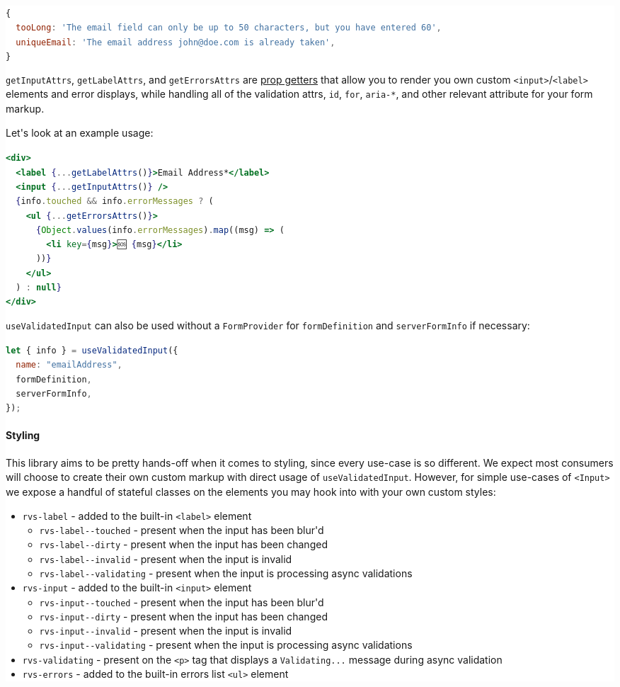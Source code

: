 ```js
{
  tooLong: 'The email field can only be up to 50 characters, but you have entered 60',
  uniqueEmail: 'The email address john@doe.com is already taken',
}
```

`getInputAttrs`, `getLabelAttrs`, and `getErrorsAttrs` are [prop getters](https://kentcdodds.com/blog/how-to-give-rendering-control-to-users-with-prop-getters) that allow you to render you own custom `<input>`/`<label>` elements and error displays, while handling all of the validation attrs, `id`, `for`, `aria-*`, and other relevant attribute for your form markup.

Let's look at an example usage:

```jsx
<div>
  <label {...getLabelAttrs()}>Email Address*</label>
  <input {...getInputAttrs()} />
  {info.touched && info.errorMessages ? (
    <ul {...getErrorsAttrs()}>
      {Object.values(info.errorMessages).map((msg) => (
        <li key={msg}>🆘 {msg}</li>
      ))}
    </ul>
  ) : null}
</div>
```

`useValidatedInput` can also be used without a `FormProvider` for `formDefinition` and `serverFormInfo` if necessary:

```js
let { info } = useValidatedInput({
  name: "emailAddress",
  formDefinition,
  serverFormInfo,
});
```

#### Styling

This library aims to be pretty hands-off when it comes to styling, since every use-case is so different. We expect most consumers will choose to create their own custom markup with direct usage of `useValidatedInput`. However, for simple use-cases of `<Input>` we expose a handful of stateful classes on the elements you may hook into with your own custom styles:

- `rvs-label` - added to the built-in `<label>` element
  - `rvs-label--touched` - present when the input has been blur'd
  - `rvs-label--dirty` - present when the input has been changed
  - `rvs-label--invalid` - present when the input is invalid
  - `rvs-label--validating` - present when the input is processing async validations
- `rvs-input` - added to the built-in `<input>` element
  - `rvs-input--touched` - present when the input has been blur'd
  - `rvs-input--dirty` - present when the input has been changed
  - `rvs-input--invalid` - present when the input is invalid
  - `rvs-input--validating` - present when the input is processing async validations
- `rvs-validating` - present on the `<p>` tag that displays a `Validating...` message during async validation
- `rvs-errors` - added to the built-in errors list `<ul>` element
